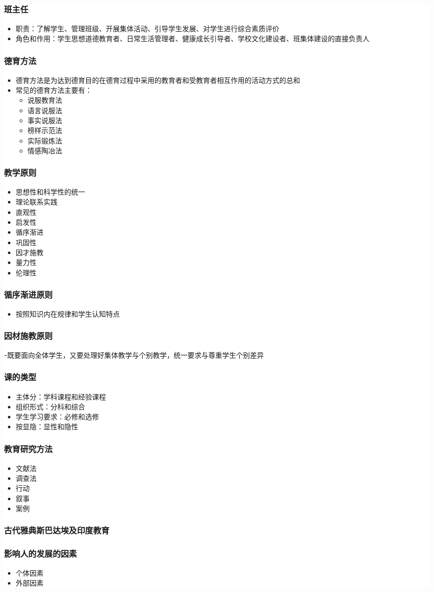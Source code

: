 ### 班主任
- 职责：了解学生、管理班级、开展集体活动、引导学生发展、对学生进行综合素质评价
- 角色和作用：学生思想道德教育者、日常生活管理者、健康成长引导者、学校文化建设者、班集体建设的直接负责人

### 德育方法
- 德育方法是为达到德育目的在德育过程中采用的教育者和受教育者相互作用的活动方式的总和
- 常见的德育方法主要有：
  - 说服教育法
  - 语言说服法
  - 事实说服法
  - 榜样示范法
  - 实际锻炼法
  - 情感陶冶法

### 教学原则
- 思想性和科学性的统一
- 理论联系实践
- 直观性
- 启发性
- 循序渐进
- 巩固性
- 因才施教
- 量力性
- 伦理性

### 循序渐进原则
- 按照知识内在规律和学生认知特点

### 因材施教原则
-既要面向全体学生，又要处理好集体教学与个别教学，统一要求与尊重学生个别差异

### 课的类型
- 主体分：学科课程和经验课程
- 组织形式：分科和综合
- 学生学习要求：必修和选修
- 按显隐：显性和隐性

### 教育研究方法
- 文献法
- 调查法
- 行动
- 叙事
- 案例

### 古代雅典斯巴达埃及印度教育
### 影响人的发展的因素
- 个体因素
- 外部因素
